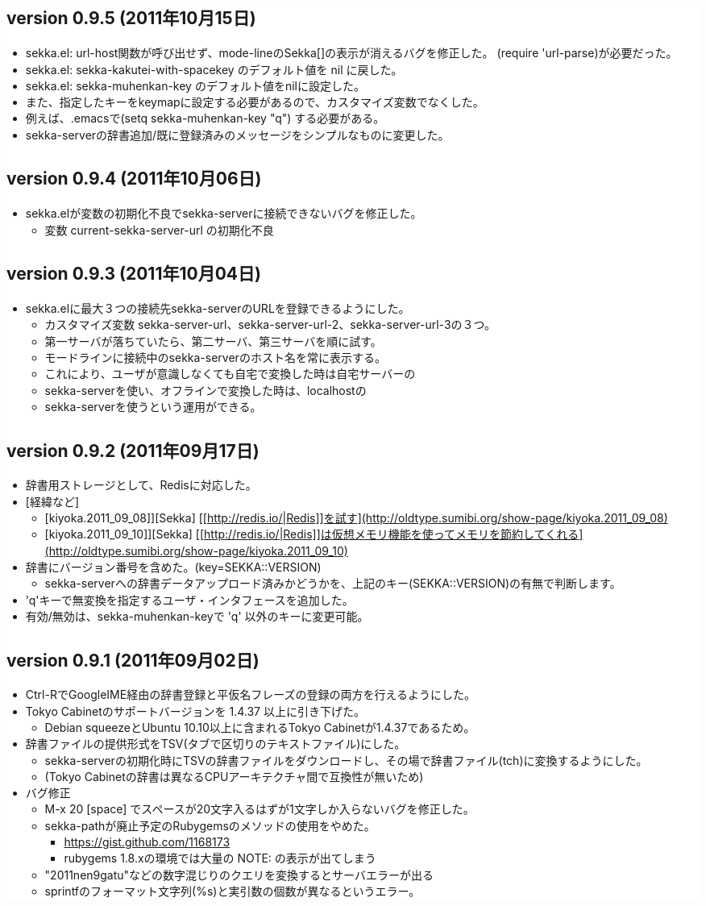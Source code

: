 
## version 0.9.5 (2011年10月15日)
- sekka.el: url-host関数が呼び出せず、mode-lineのSekka[]の表示が消えるバグを修正した。  (require 'url-parse)が必要だった。
- sekka.el: sekka-kakutei-with-spacekey のデフォルト値を nil に戻した。
- sekka.el: sekka-muhenkan-key のデフォルト値をnilに設定した。
- また、指定したキーをkeymapに設定する必要があるので、カスタマイズ変数でなくした。
- 例えば、.emacsで(setq sekka-muhenkan-key "q") する必要がある。
- sekka-serverの辞書追加/既に登録済みのメッセージをシンプルなものに変更した。


## version 0.9.4 (2011年10月06日)
- sekka.elが変数の初期化不良でsekka-serverに接続できないバグを修正した。
    - 変数 current-sekka-server-url の初期化不良


## version 0.9.3 (2011年10月04日)
- sekka.elに最大３つの接続先sekka-serverのURLを登録できるようにした。
    - カスタマイズ変数 sekka-server-url、sekka-server-url-2、sekka-server-url-3の３つ。
    - 第一サーバが落ちていたら、第二サーバ、第三サーバを順に試す。
    - モードラインに接続中のsekka-serverのホスト名を常に表示する。
    - これにより、ユーザが意識しなくても自宅で変換した時は自宅サーバーの
    - sekka-serverを使い、オフラインで変換した時は、localhostの
    - sekka-serverを使うという運用ができる。


## version 0.9.2 (2011年09月17日)
- 辞書用ストレージとして、Redisに対応した。
- [経緯など]
    - [kiyoka.2011_09_08]][Sekka] [[http://redis.io/|Redis]]を試す](http://oldtype.sumibi.org/show-page/kiyoka.2011_09_08)
    - [kiyoka.2011_09_10]][Sekka] [[http://redis.io/|Redis]]は仮想メモリ機能を使ってメモリを節約してくれる](http://oldtype.sumibi.org/show-page/kiyoka.2011_09_10)
- 辞書にバージョン番号を含めた。(key=SEKKA::VERSION)
    -  sekka-serverへの辞書データアップロード済みかどうかを、上記のキー(SEKKA::VERSION)の有無で判断します。
- 'q'キーで無変換を指定するユーザ・インタフェースを追加した。
- 有効/無効は、sekka-muhenkan-keyで 'q' 以外のキーに変更可能。


## version 0.9.1 (2011年09月02日)
- Ctrl-RでGoogleIME経由の辞書登録と平仮名フレーズの登録の両方を行えるようにした。
- Tokyo Cabinetのサポートバージョンを 1.4.37 以上に引き下げた。
    - Debian squeezeとUbuntu 10.10以上に含まれるTokyo Cabinetが1.4.37であるため。
- 辞書ファイルの提供形式をTSV(タブで区切りのテキストファイル)にした。
    - sekka-serverの初期化時にTSVの辞書ファイルをダウンロードし、その場で辞書ファイル(tch)に変換するようにした。
    - (Tokyo Cabinetの辞書は異なるCPUアーキテクチャ間で互換性が無いため)
- バグ修正
    - M-x 20 [space] でスペースが20文字入るはずが1文字しか入らないバグを修正した。
    - sekka-pathが廃止予定のRubygemsのメソッドの使用をやめた。
        - https://gist.github.com/1168173
        - rubygems 1.8.xの環境では大量の NOTE: の表示が出てしまう
    - "2011nen9gatu"などの数字混じりのクエリを変換するとサーバエラーが出る
    - sprintfのフォーマット文字列(%s)と実引数の個数が異なるというエラー。
